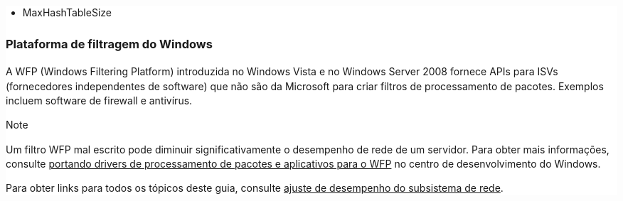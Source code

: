 - MaxHashTableSize  



###  <a name="bkmk_wfp"></a>Plataforma de filtragem do Windows

A WFP (Windows Filtering Platform) introduzida no Windows Vista e no Windows Server 2008 fornece APIs para ISVs (fornecedores independentes de software) que não são da Microsoft para criar filtros de processamento de pacotes. Exemplos incluem software de firewall e antivírus.

>[!NOTE]
>Um filtro WFP mal escrito pode diminuir significativamente o desempenho de rede de um servidor. Para obter mais informações, consulte [portando drivers de processamento de pacotes e aplicativos para o WFP](https://msdn.microsoft.com/windows/hardware/gg463267.aspx) no centro de desenvolvimento do Windows.


Para obter links para todos os tópicos deste guia, consulte [ajuste de desempenho do subsistema de rede](net-sub-performance-top.md).
